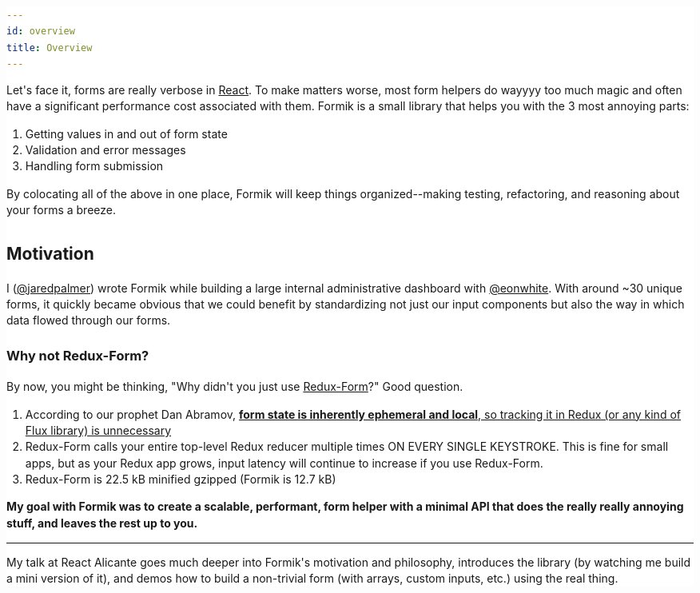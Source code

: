 ```yaml
---
id: overview
title: Overview
---
```


Let's face it, forms are really verbose in
[React](https://github.com/facebook/react). To make matters worse, most form
helpers do wayyyy too much magic and often have a significant performance cost
associated with them. Formik is a small library that helps you with the 3 most
annoying parts:

1.  Getting values in and out of form state
2.  Validation and error messages
3.  Handling form submission

By colocating all of the above in one place, Formik will keep things
organized--making testing, refactoring, and reasoning about your forms a breeze.

## Motivation

I ([@jaredpalmer](https://twitter.com/jaredpalmer)) wrote Formik while building a large internal administrative dashboard with
[@eonwhite](https://twitter.com/eonwhite). With around ~30 unique forms, it
quickly became obvious that we could benefit by standardizing not just our input
components but also the way in which data flowed through our forms.

### Why not Redux-Form?

By now, you might be thinking, "Why didn't you just use
[Redux-Form](https://github.com/erikras/redux-form)?" Good question.

1.  According to our prophet Dan Abramov,
    [**form state is inherently ephemeral and local**, so tracking it in Redux (or any kind of Flux library) is unnecessary](https://github.com/reactjs/redux/issues/1287#issuecomment-175351978)
2.  Redux-Form calls your entire top-level Redux reducer multiple times ON EVERY
    SINGLE KEYSTROKE. This is fine for small apps, but as your Redux app grows,
    input latency will continue to increase if you use Redux-Form.
3.  Redux-Form is 22.5 kB minified gzipped (Formik is 12.7 kB)

**My goal with Formik was to create a scalable, performant, form helper with a
minimal API that does the really really annoying stuff, and leaves the rest up
to you.**

---

My talk at React Alicante goes much deeper into Formik's motivation and philosophy, introduces the library (by watching me build a mini version of it), and demos how to build a non-trivial form (with arrays, custom inputs, etc.) using the real thing.

<iframe width="600" height="315" src="https://www.youtube.com/embed/oiNtnehlaTo" frameborder="0" allow="autoplay; encrypted-media" allowfullscreen title="Taming Forms in React - Jared Palmer"></iframe>
